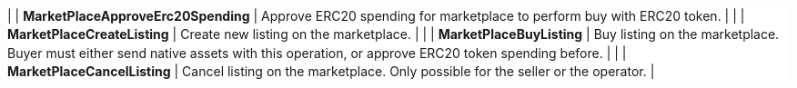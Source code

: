 |                           | **MarketPlaceApproveErc20Spending** | Approve ERC20 spending for marketplace to perform buy with ERC20 token.                                                           |
|                           | **MarketPlaceCreateListing**        | Create new listing on the marketplace.                                                                                            |
|                           | **MarketPlaceBuyListing**           | Buy listing on the marketplace. Buyer must either send native assets with this operation, or approve ERC20 token spending before. |
|                           | **MarketPlaceCancelListing**        | Cancel listing on the marketplace. Only possible for the seller or the operator.                                                  |
